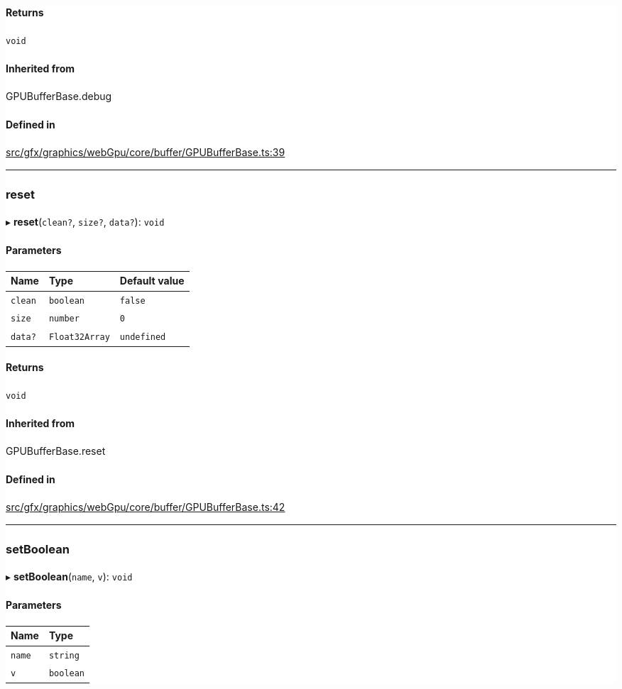 #### Returns

`void`

#### Inherited from

GPUBufferBase.debug

#### Defined in

[src/gfx/graphics/webGpu/core/buffer/GPUBufferBase.ts:39](https://github.com/Orillusion/orillusion/blob/main/src/gfx/graphics/webGpu/core/buffer/GPUBufferBase.ts#L39)

___

### reset

▸ **reset**(`clean?`, `size?`, `data?`): `void`

#### Parameters

| Name | Type | Default value |
| :------ | :------ | :------ |
| `clean` | `boolean` | `false` |
| `size` | `number` | `0` |
| `data?` | `Float32Array` | `undefined` |

#### Returns

`void`

#### Inherited from

GPUBufferBase.reset

#### Defined in

[src/gfx/graphics/webGpu/core/buffer/GPUBufferBase.ts:42](https://github.com/Orillusion/orillusion/blob/main/src/gfx/graphics/webGpu/core/buffer/GPUBufferBase.ts#L42)

___

### setBoolean

▸ **setBoolean**(`name`, `v`): `void`

#### Parameters

| Name | Type |
| :------ | :------ |
| `name` | `string` |
| `v` | `boolean` |
